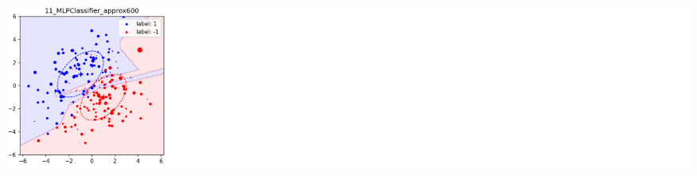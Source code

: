 <img src="GaussianExperiment_2_size100_approx/11_MLPClassifier_approx600/plot_dataset.png" width="200" alt="11_MLPClassifier_approx600">

